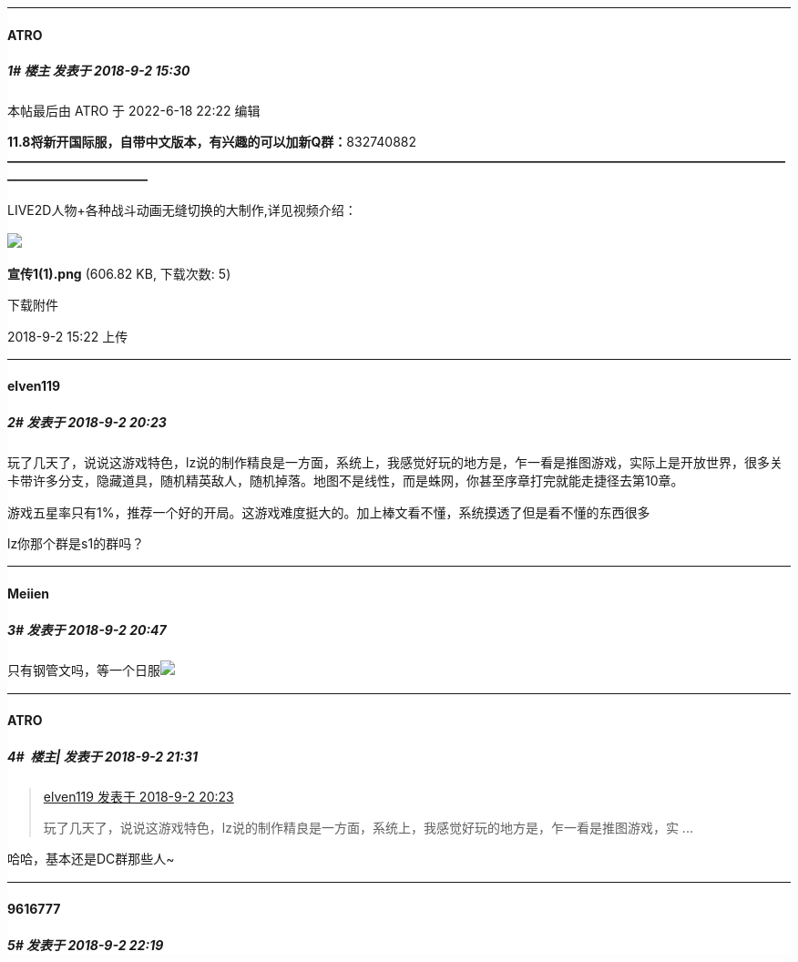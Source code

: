 

*****

####  ATRO  
##### 1#       楼主       发表于 2018-9-2 15:30

 本帖最后由 ATRO 于 2022-6-18 22:22 编辑 

<strong>11.8将新开国际服，自带中文版本，有兴趣的可以加新Q群：</strong>832740882
<strong>————————————————————————————————————————————————————————————————————————</strong>

LIVE2D人物+各种战斗动画无缝切换的大制作,详见视频介绍：

<img src="https://img.saraba1st.com/forum/201809/02/152240htp24ttgtoz0yf7o.png" referrerpolicy="no-referrer">

<strong>宣传1(1).png</strong> (606.82 KB, 下载次数: 5)

下载附件

2018-9-2 15:22 上传

*****

####  elven119  
##### 2#       发表于 2018-9-2 20:23

玩了几天了，说说这游戏特色，lz说的制作精良是一方面，系统上，我感觉好玩的地方是，乍一看是推图游戏，实际上是开放世界，很多关卡带许多分支，隐藏道具，随机精英敌人，随机掉落。地图不是线性，而是蛛网，你甚至序章打完就能走捷径去第10章。

游戏五星率只有1%，推荐一个好的开局。这游戏难度挺大的。加上棒文看不懂，系统摸透了但是看不懂的东西很多

lz你那个群是s1的群吗？

*****

####  Meiien  
##### 3#       发表于 2018-9-2 20:47

只有钢管文吗，等一个日服<img src="https://static.saraba1st.com/image/smiley/face2017/067.png" referrerpolicy="no-referrer">

*****

####  ATRO  
##### 4#         楼主| 发表于 2018-9-2 21:31

<blockquote><a href="httphttps://bbs.saraba1st.com/2b/forum.php?mod=redirect&amp;goto=findpost&amp;pid=40844344&amp;ptid=1745815" target="_blank">elven119 发表于 2018-9-2 20:23</a>

玩了几天了，说说这游戏特色，lz说的制作精良是一方面，系统上，我感觉好玩的地方是，乍一看是推图游戏，实 ...</blockquote>
哈哈，基本还是DC群那些人~

*****

####  9616777  
##### 5#       发表于 2018-9-2 22:19
